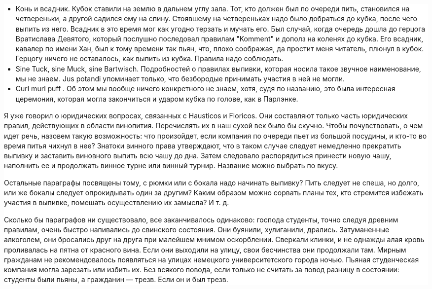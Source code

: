 - Конь и всадник. Кубок ставили на землю в дальнем углу зала. Тот, кто должен был по очереди пить, становился на четвереньки, а другой садился ему на спину. Стоявшему на четвереньках надо было добраться до кубка, после чего выпить из него. Всадник в это время мог как угодно терзать и мучать его. Был случай, когда очередь дошла до герцога Вратислава Девятого, который послушно последовал правилам "Komment" и дополз на коленях до кубка. Его всадник, кавалер по имени Хан, был к тому времени так пьян, что, плохо соображая, да простит меня читатель, плюнул в кубок. Герцогу ничего не оставалось, как выпить из кубка. Правила надо соблюдать.
- Sine Tuck, sine Muck, sine Bartwisch. Подробностей о правилах выпивки, которая носила такое звучное наименование, мы не знаем. Jus potandi упоминает только, что безбородые принимать участия в ней не могли.
- Curl murl puff . Об этом мы вообще ничего конкретного не знаем, хотя, судя по названию, это была интересная церемония, которая могла закончиться и ударом кубка по голове, как в Парлэнке.

Я уже говорил о юридических вопросах, связанных с Hausticos и Floricos. Они составляют только часть юридических правил, действующих в области винопития. Перечислять их в наш сухой век было бы скучно. Чтобы почувствовать, о чем идет речь, назовем такую возможность: что произойдет, если компания по очереди пьет из большой посудины, и кто-то во время питья чихнул в нее? Знатоки винного права утверждают, что в таком случае следует немедленно прекратить выпивку и заставить виновного выпить всю чашу до дна. Затем следовало распорядиться принести новую чашу, наполнить ее и продолжать винное турне или винный турнир. Название можно выбрать по вкусу.

Остальные параграфы посвящены тому, с рюмки или с бокала надо начинать выпивку? Пить следует не спеша, но долго, или же бокалы следует опрокидывать один за другим? Каким образом можно сорвать планы тех, кто стремится избежать участия в выпивке, помешать осуществлению их замысла? И т. д.

Сколько бы параграфов ни существовало, все заканчивалось одинаково: господа студенты, точно следуя древним правилам, очень быстро напивались до свинского состояния. Они буянили, хулиганили, дрались. Затуманенные алкоголем, они бросались друг на друга при малейшем мнимом оскорблении. Сверкали клинки, и не однажды алая кровь проливалась на пятна от красного вина. Если они выходили на улицу, свои бесчинства они продолжали там. Мирным гражданам не рекомендовалось появляться на улицах немецкого университетского города ночью. Пьяная студенческая компания могла зарезать или избить их. Без всякого повода, если только не считать за повод разницу в состоянии: студенты были пьяны, а гражданин — трезв. Если он и был трезв.

